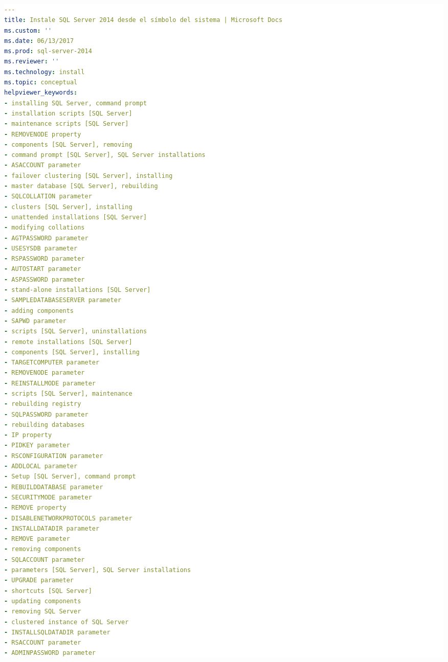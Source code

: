 ```yaml
---
title: Instale SQL Server 2014 desde el símbolo del sistema | Microsoft Docs
ms.custom: ''
ms.date: 06/13/2017
ms.prod: sql-server-2014
ms.reviewer: ''
ms.technology: install
ms.topic: conceptual
helpviewer_keywords:
- installing SQL Server, command prompt
- installation scripts [SQL Server]
- maintenance scripts [SQL Server]
- REMOVENODE property
- components [SQL Server], removing
- command prompt [SQL Server], SQL Server installations
- ASACCOUNT parameter
- failover clustering [SQL Server], installing
- master database [SQL Server], rebuilding
- SQLCOLLATION parameter
- clusters [SQL Server], installing
- unattended installations [SQL Server]
- modifying collations
- AGTPASSWORD parameter
- USESYSDB parameter
- RSPASSWORD parameter
- AUTOSTART parameter
- ASPASSWORD parameter
- stand-alone installations [SQL Server]
- SAMPLEDATABASESERVER parameter
- adding components
- SAPWD parameter
- scripts [SQL Server], uninstallations
- remote installations [SQL Server]
- components [SQL Server], installing
- TARGETCOMPUTER parameter
- REMOVENODE parameter
- REINSTALLMODE parameter
- scripts [SQL Server], maintenance
- rebuilding registry
- SQLPASSWORD parameter
- rebuilding databases
- IP property
- PIDKEY parameter
- RSCONFIGURATION parameter
- ADDLOCAL parameter
- Setup [SQL Server], command prompt
- REBUILDDATABASE parameter
- SECURITYMODE parameter
- REMOVE property
- DISABLENETWORKPROTOCOLS parameter
- INSTALLDATADIR parameter
- REMOVE parameter
- removing components
- SQLACCOUNT parameter
- parameters [SQL Server], SQL Server installations
- UPGRADE parameter
- shortcuts [SQL Server]
- updating components
- removing SQL Server
- clustered instance of SQL Server
- INSTALLSQLDATADIR parameter
- RSACCOUNT parameter
- ADMINPASSWORD parameter
```